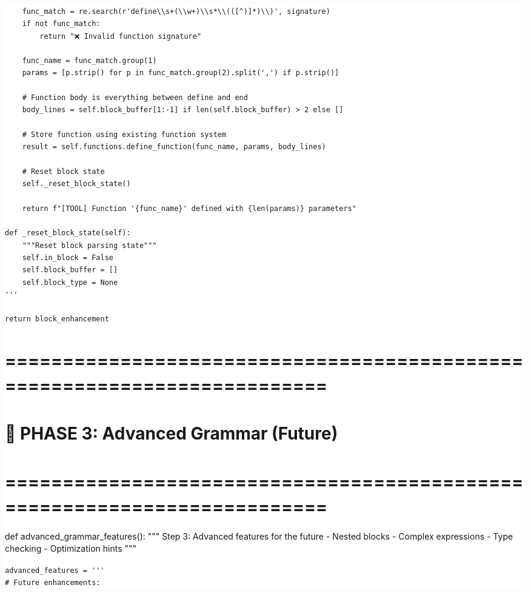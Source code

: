         func_match = re.search(r'define\\s+(\\w+)\\s*\\(([^)]*)\\)', signature)
        if not func_match:
            return "❌ Invalid function signature"

        func_name = func_match.group(1)
        params = [p.strip() for p in func_match.group(2).split(',') if p.strip()]

        # Function body is everything between define and end
        body_lines = self.block_buffer[1:-1] if len(self.block_buffer) > 2 else []

        # Store function using existing function system
        result = self.functions.define_function(func_name, params, body_lines)

        # Reset block state
        self._reset_block_state()

        return f"[TOOL] Function '{func_name}' defined with {len(params)} parameters"

    def _reset_block_state(self):
        """Reset block parsing state"""
        self.in_block = False
        self.block_buffer = []
        self.block_type = None
    '''

    return block_enhancement

# =========================================================================
# 🎨 PHASE 3: Advanced Grammar (Future)
# =========================================================================

def advanced_grammar_features():
    """
    Step 3: Advanced features for the future
    - Nested blocks
    - Complex expressions
    - Type checking
    - Optimization hints
    """

    advanced_features = '''
    # Future enhancements:
